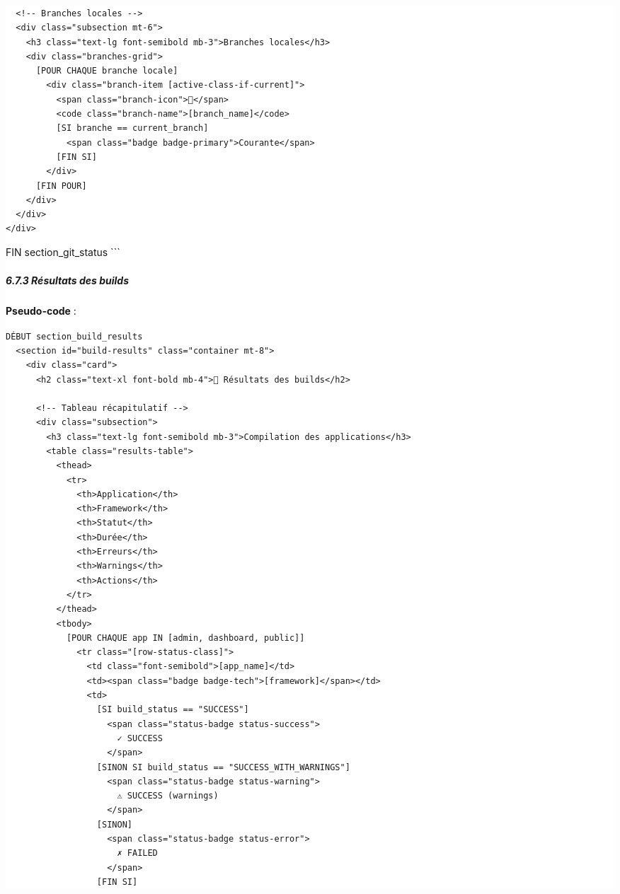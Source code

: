       <!-- Branches locales -->
      <div class="subsection mt-6">
        <h3 class="text-lg font-semibold mb-3">Branches locales</h3>
        <div class="branches-grid">
          [POUR CHAQUE branche locale]
            <div class="branch-item [active-class-if-current]">
              <span class="branch-icon">🌿</span>
              <code class="branch-name">[branch_name]</code>
              [SI branche == current_branch]
                <span class="badge badge-primary">Courante</span>
              [FIN SI]
            </div>
          [FIN POUR]
        </div>
      </div>
    </div>
  </section>
FIN section_git_status
```

##### 6.7.3 Résultats des builds

**Pseudo-code** :

```
DÉBUT section_build_results
  <section id="build-results" class="container mt-8">
    <div class="card">
      <h2 class="text-xl font-bold mb-4">🔨 Résultats des builds</h2>

      <!-- Tableau récapitulatif -->
      <div class="subsection">
        <h3 class="text-lg font-semibold mb-3">Compilation des applications</h3>
        <table class="results-table">
          <thead>
            <tr>
              <th>Application</th>
              <th>Framework</th>
              <th>Statut</th>
              <th>Durée</th>
              <th>Erreurs</th>
              <th>Warnings</th>
              <th>Actions</th>
            </tr>
          </thead>
          <tbody>
            [POUR CHAQUE app IN [admin, dashboard, public]]
              <tr class="[row-status-class]">
                <td class="font-semibold">[app_name]</td>
                <td><span class="badge badge-tech">[framework]</span></td>
                <td>
                  [SI build_status == "SUCCESS"]
                    <span class="status-badge status-success">
                      ✓ SUCCESS
                    </span>
                  [SINON SI build_status == "SUCCESS_WITH_WARNINGS"]
                    <span class="status-badge status-warning">
                      ⚠ SUCCESS (warnings)
                    </span>
                  [SINON]
                    <span class="status-badge status-error">
                      ✗ FAILED
                    </span>
                  [FIN SI]